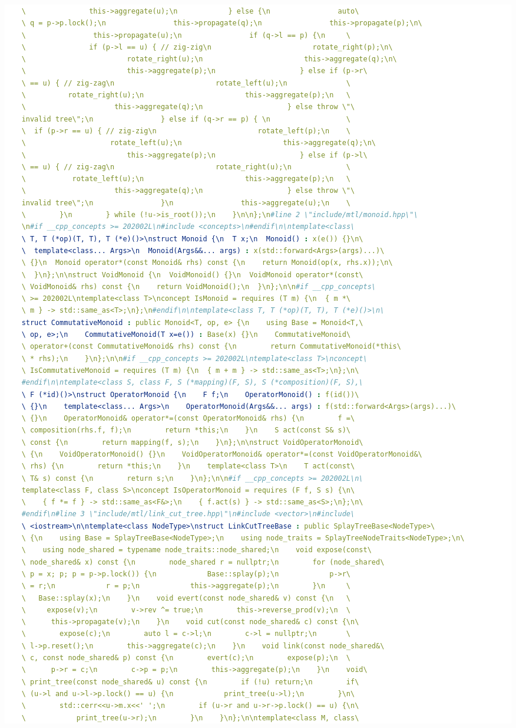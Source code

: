 ```yaml
    \               this->aggregate(u);\n            } else {\n                auto\
    \ q = p->p.lock();\n                this->propagate(q);\n                this->propagate(p);\n\
    \                this->propagate(u);\n                if (q->l == p) {\n     \
    \               if (p->l == u) { // zig-zig\n                        rotate_right(p);\n\
    \                        rotate_right(u);\n                        this->aggregate(q);\n\
    \                        this->aggregate(p);\n                    } else if (p->r\
    \ == u) { // zig-zag\n                        rotate_left(u);\n              \
    \          rotate_right(u);\n                        this->aggregate(p);\n   \
    \                     this->aggregate(q);\n                    } else throw \"\
    invalid tree\";\n                } else if (q->r == p) { \n                  \
    \  if (p->r == u) { // zig-zig\n                        rotate_left(p);\n    \
    \                    rotate_left(u);\n                        this->aggregate(q);\n\
    \                        this->aggregate(p);\n                    } else if (p->l\
    \ == u) { // zig-zag\n                        rotate_right(u);\n             \
    \           rotate_left(u);\n                        this->aggregate(p);\n   \
    \                     this->aggregate(q);\n                    } else throw \"\
    invalid tree\";\n                }\n                this->aggregate(u);\n    \
    \        }\n        } while (!u->is_root());\n    }\n\n};\n#line 2 \"include/mtl/monoid.hpp\"\
    \n#if __cpp_concepts >= 202002L\n#include <concepts>\n#endif\n\ntemplate<class\
    \ T, T (*op)(T, T), T (*e)()>\nstruct Monoid {\n  T x;\n  Monoid() : x(e()) {}\n\
    \  template<class... Args>\n  Monoid(Args&&... args) : x(std::forward<Args>(args)...)\
    \ {}\n  Monoid operator*(const Monoid& rhs) const {\n    return Monoid(op(x, rhs.x));\n\
    \  }\n};\n\nstruct VoidMonoid {\n  VoidMonoid() {}\n  VoidMonoid operator*(const\
    \ VoidMonoid& rhs) const {\n    return VoidMonoid();\n  }\n};\n\n#if __cpp_concepts\
    \ >= 202002L\ntemplate<class T>\nconcept IsMonoid = requires (T m) {\n  { m *\
    \ m } -> std::same_as<T>;\n};\n#endif\n\ntemplate<class T, T (*op)(T, T), T (*e)()>\n\
    struct CommutativeMonoid : public Monoid<T, op, e> {\n    using Base = Monoid<T,\
    \ op, e>;\n    CommutativeMonoid(T x=e()) : Base(x) {}\n    CommutativeMonoid\
    \ operator+(const CommutativeMonoid& rhs) const {\n        return CommutativeMonoid(*this\
    \ * rhs);\n    }\n};\n\n#if __cpp_concepts >= 202002L\ntemplate<class T>\nconcept\
    \ IsCommutativeMonoid = requires (T m) {\n  { m + m } -> std::same_as<T>;\n};\n\
    #endif\n\ntemplate<class S, class F, S (*mapping)(F, S), S (*composition)(F, S),\
    \ F (*id)()>\nstruct OperatorMonoid {\n    F f;\n    OperatorMonoid() : f(id())\
    \ {}\n    template<class... Args>\n    OperatorMonoid(Args&&... args) : f(std::forward<Args>(args)...)\
    \ {}\n    OperatorMonoid& operator*=(const OperatorMonoid& rhs) {\n        f =\
    \ composition(rhs.f, f);\n        return *this;\n    }\n    S act(const S& s)\
    \ const {\n        return mapping(f, s);\n    }\n};\n\nstruct VoidOperatorMonoid\
    \ {\n    VoidOperatorMonoid() {}\n    VoidOperatorMonoid& operator*=(const VoidOperatorMonoid&\
    \ rhs) {\n        return *this;\n    }\n    template<class T>\n    T act(const\
    \ T& s) const {\n        return s;\n    }\n};\n\n#if __cpp_concepts >= 202002L\n\
    template<class F, class S>\nconcept IsOperatorMonoid = requires (F f, S s) {\n\
    \    { f *= f } -> std::same_as<F&>;\n    { f.act(s) } -> std::same_as<S>;\n};\n\
    #endif\n#line 3 \"include/mtl/link_cut_tree.hpp\"\n#include <vector>\n#include\
    \ <iostream>\n\ntemplate<class NodeType>\nstruct LinkCutTreeBase : public SplayTreeBase<NodeType>\
    \ {\n    using Base = SplayTreeBase<NodeType>;\n    using node_traits = SplayTreeNodeTraits<NodeType>;\n\
    \    using node_shared = typename node_traits::node_shared;\n    void expose(const\
    \ node_shared& x) const {\n        node_shared r = nullptr;\n        for (node_shared\
    \ p = x; p; p = p->p.lock()) {\n            Base::splay(p);\n            p->r\
    \ = r;\n            r = p;\n            this->aggregate(p);\n        }\n     \
    \   Base::splay(x);\n    }\n    void evert(const node_shared& v) const {\n   \
    \     expose(v);\n        v->rev ^= true;\n        this->reverse_prod(v);\n  \
    \      this->propagate(v);\n    }\n    void cut(const node_shared& c) const {\n\
    \        expose(c);\n        auto l = c->l;\n        c->l = nullptr;\n       \
    \ l->p.reset();\n        this->aggregate(c);\n    }\n    void link(const node_shared&\
    \ c, const node_shared& p) const {\n        evert(c);\n        expose(p);\n  \
    \      p->r = c;\n        c->p = p;\n        this->aggregate(p);\n    }\n    void\
    \ print_tree(const node_shared& u) const {\n        if (!u) return;\n        if\
    \ (u->l and u->l->p.lock() == u) {\n            print_tree(u->l);\n        }\n\
    \        std::cerr<<u->m.x<<' ';\n        if (u->r and u->r->p.lock() == u) {\n\
    \            print_tree(u->r);\n        }\n    }\n};\n\ntemplate<class M, class\
```